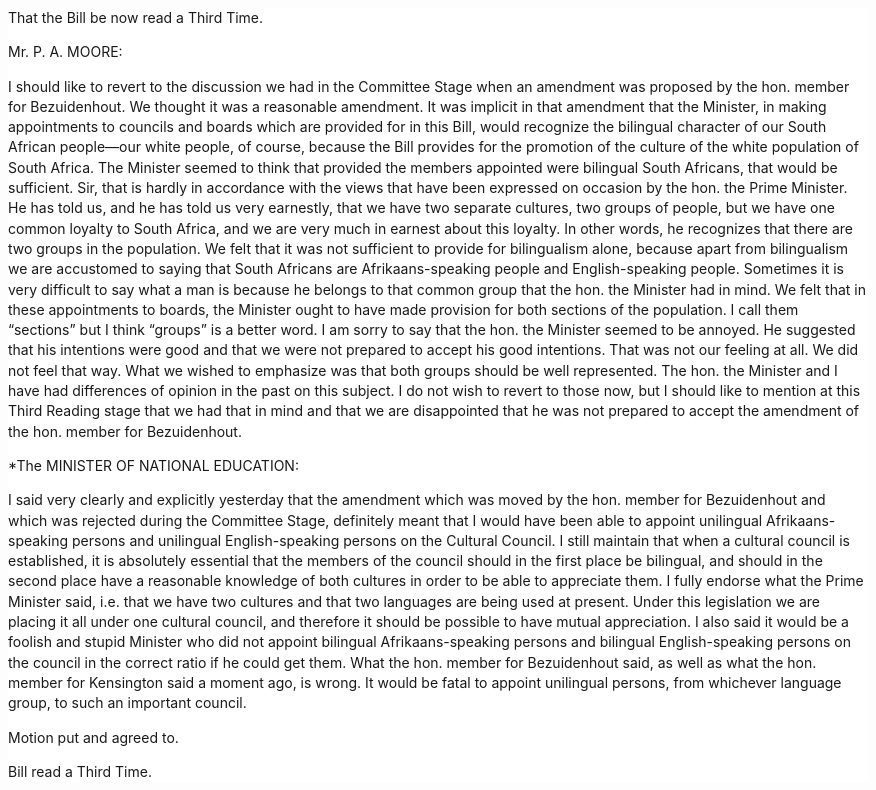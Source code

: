 <block name="quote">That the Bill be now read a Third Time.</block>

</speech>

<speech by="#moore">

<from>Mr. <person refersTo="hansard_za">P. A. MOORE</person>:</from>

<p>I should like to revert to the discussion we had in the Committee Stage when an amendment was proposed by the hon. member for Bezuidenhout. We thought it was a reasonable amendment. It was implicit in that amendment that the Minister, in making appointments to councils and boards which are provided for in this Bill, would recognize the bilingual character of our South African people&#x2014;our white people, of course, because the Bill provides for the promotion of the culture of the white population of South Africa. The Minister seemed to think that provided the members appointed were bilingual South Africans, that would be sufficient. Sir, that is hardly in accordance with the views that have been expressed on occasion by the hon. the Prime Minister. He has told us, and he has told us very earnestly, that we have two separate cultures, two groups of people, but we have one common loyalty to South Africa, and we are very much in earnest about this loyalty. In other words, he recognizes that there are two groups in the population. We felt that it was not sufficient to provide for bilingualism alone, because apart from bilingualism we are accustomed to saying that South Africans are Afrikaans-speaking people and English-speaking people. Sometimes it is very difficult to say what a man is because he belongs to that common group that the hon. the Minister had in mind. We felt that in these appointments to boards, the Minister ought to have made provision for both sections of the population. I call them &#x201C;sections&#x201D; but I think &#x201C;groups&#x201D; is a better word. I am sorry to say that the hon. the Minister seemed to be annoyed. He suggested that his intentions were good and that we were not prepared to accept his good intentions. That was not our feeling at all. We did not feel that way. What we wished to emphasize was that both groups should be well represented. The hon. the Minister and I have had differences of opinion in the past on this subject. I do not wish to revert to those now, but I should like to mention at this Third Reading stage that we had that in mind and that we are disappointed that he was not prepared to accept the amendment of the hon. member for Bezuidenhout.</p>

</speech>

<speech by="#minister_of_national_education">

<from>*The <person refersTo="hansard_za">MINISTER OF NATIONAL EDUCATION</person>:</from>

<p>I said very clearly and explicitly yesterday that the amendment which was moved by the hon. member for Bezuidenhout and which was rejected during the Committee Stage, definitely meant that I would have been able to appoint unilingual Afrikaans-speaking persons and unilingual English-speaking persons on the Cultural Council. I still maintain that when a cultural council is established, it is absolutely essential that the members of the council should in the first place be bilingual, and should in the second place have a reasonable knowledge of both cultures in order to be able to appreciate them. I fully endorse what the Prime Minister said, i.e. that we have two cultures and that two languages are being used at present. Under this legislation we are placing it all under one cultural council, and therefore it should be possible to have mutual appreciation. I also said it would be a foolish and stupid Minister who did not appoint bilingual Afrikaans-speaking persons and bilingual English-speaking persons on the council in the correct ratio if he could get them. What the hon. member for Bezuidenhout said, as well as what the hon. member for Kensington said a moment ago, is wrong. It would be fatal to appoint unilingual persons, from whichever language group, to such an important council.</p>

<p>Motion put and agreed to.</p>

<p>Bill read a Third Time.</p>
